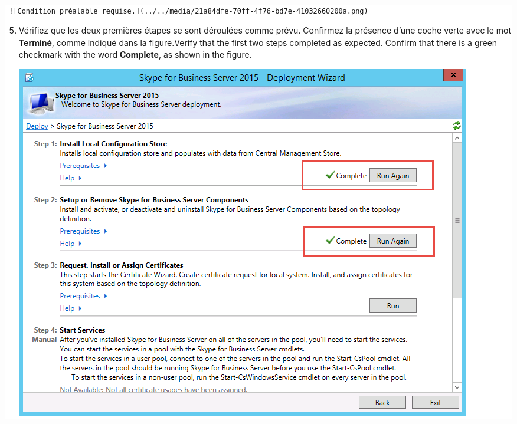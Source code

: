      ![Condition préalable requise.](../../media/21a84dfe-70ff-4f76-bd7e-41032660200a.png)
  
5. <span data-ttu-id="0985f-p116">Vérifiez que les deux premières étapes se sont déroulées comme prévu. Confirmez la présence d’une coche verte avec le mot **Terminé**, comme indiqué dans la figure.</span><span class="sxs-lookup"><span data-stu-id="0985f-p116">Verify that the first two steps completed as expected. Confirm that there is a green checkmark with the word **Complete**, as shown in the figure.</span></span>
    
     ![Les deux premières étapes de l’installation des composants sont terminées.](../../media/59851804-d805-4fa8-854b-60c3de2d109f.png)
  